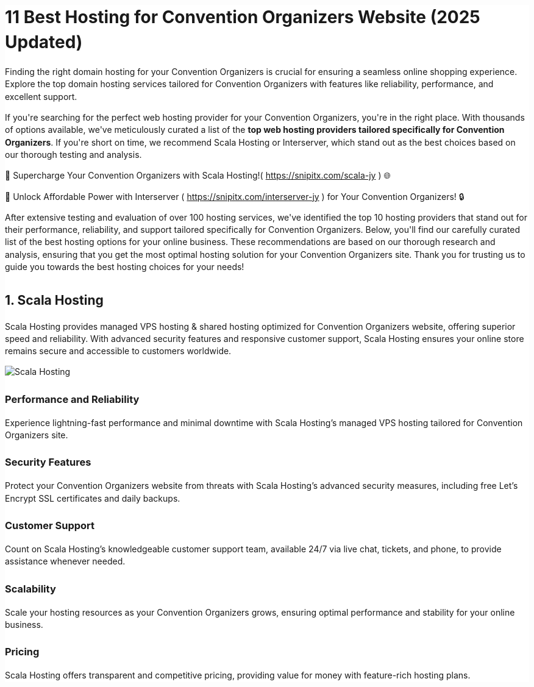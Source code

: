 # 11 Best Hosting for Convention Organizers Website (2025 Updated)

Finding the right domain hosting for your Convention Organizers is crucial for ensuring a seamless online shopping experience. Explore the top domain hosting services tailored for Convention Organizers with features like reliability, performance, and excellent support.

If you're searching for the perfect web hosting provider for your Convention Organizers, you're in the right place. With thousands of options available, we've meticulously curated a list of the **top web hosting providers tailored specifically for Convention Organizers**. If you're short on time, we recommend Scala Hosting or Interserver, which stand out as the best choices based on our thorough testing and analysis.

🚀 Supercharge Your Convention Organizers with Scala Hosting!( https://snipitx.com/scala-jy ) 🌐 

💸 Unlock Affordable Power with Interserver ( https://snipitx.com/interserver-jy ) for Your Convention Organizers! 🔒

After extensive testing and evaluation of over 100 hosting services, we've identified the top 10 hosting providers that stand out for their performance, reliability, and support tailored specifically for Convention Organizers. Below, you'll find our carefully curated list of the best hosting options for your online business. These recommendations are based on our thorough research and analysis, ensuring that you get the most optimal hosting solution for your Convention Organizers site. Thank you for trusting us to guide you towards the best hosting choices for your needs!

## 1. Scala Hosting

Scala Hosting provides managed VPS hosting & shared hosting optimized for Convention Organizers website, offering superior speed and reliability. With advanced security features and responsive customer support, Scala Hosting ensures your online store remains secure and accessible to customers worldwide.

![Scala Hosting](https://i.imgur.com/uJ5JIK3.png "Scala Web Hosting")

### Performance and Reliability
Experience lightning-fast performance and minimal downtime with Scala Hosting’s managed VPS hosting tailored for Convention Organizers site.

### Security Features
Protect your Convention Organizers website from threats with Scala Hosting’s advanced security measures, including free Let’s Encrypt SSL certificates and daily backups.

### Customer Support
Count on Scala Hosting’s knowledgeable customer support team, available 24/7 via live chat, tickets, and phone, to provide assistance whenever needed.

### Scalability
Scale your hosting resources as your Convention Organizers grows, ensuring optimal performance and stability for your online business.

### Pricing
Scala Hosting offers transparent and competitive pricing, providing value for money with feature-rich hosting plans.
